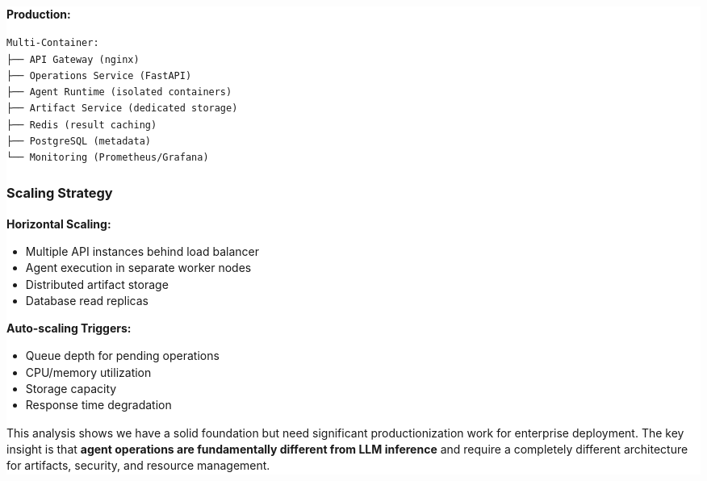 **Production:**
```
Multi-Container:
├── API Gateway (nginx)
├── Operations Service (FastAPI)
├── Agent Runtime (isolated containers)
├── Artifact Service (dedicated storage)
├── Redis (result caching)
├── PostgreSQL (metadata)
└── Monitoring (Prometheus/Grafana)
```

### **Scaling Strategy**

**Horizontal Scaling:**
- Multiple API instances behind load balancer
- Agent execution in separate worker nodes
- Distributed artifact storage
- Database read replicas

**Auto-scaling Triggers:**
- Queue depth for pending operations
- CPU/memory utilization
- Storage capacity
- Response time degradation

This analysis shows we have a solid foundation but need significant productionization work for enterprise deployment. The key insight is that **agent operations are fundamentally different from LLM inference** and require a completely different architecture for artifacts, security, and resource management.